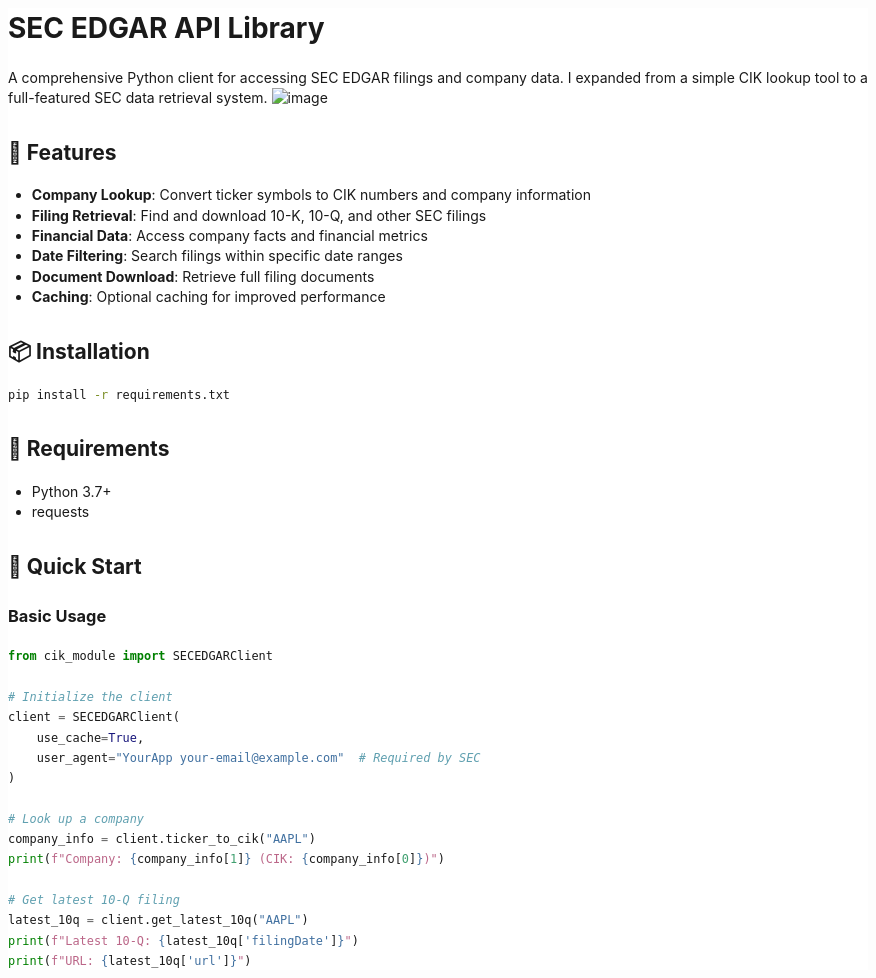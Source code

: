 # SEC EDGAR API Library

A comprehensive Python client for accessing SEC EDGAR filings and company data. I expanded from a simple CIK lookup tool to a full-featured SEC data retrieval system.
<img width="1536" height="1024" alt="image" src="https://github.com/user-attachments/assets/7369c525-2d69-4c5e-9b44-13e252c84eb7" />

## 🚀 Features

- **Company Lookup**: Convert ticker symbols to CIK numbers and company information
- **Filing Retrieval**: Find and download 10-K, 10-Q, and other SEC filings
- **Financial Data**: Access company facts and financial metrics
- **Date Filtering**: Search filings within specific date ranges
- **Document Download**: Retrieve full filing documents
- **Caching**: Optional caching for improved performance

## 📦 Installation

```bash
pip install -r requirements.txt
```

## 🔧 Requirements

- Python 3.7+
- requests


## 🎯 Quick Start

### Basic Usage

```python
from cik_module import SECEDGARClient

# Initialize the client
client = SECEDGARClient(
    use_cache=True,
    user_agent="YourApp your-email@example.com"  # Required by SEC
)

# Look up a company
company_info = client.ticker_to_cik("AAPL")
print(f"Company: {company_info[1]} (CIK: {company_info[0]})")

# Get latest 10-Q filing
latest_10q = client.get_latest_10q("AAPL")
print(f"Latest 10-Q: {latest_10q['filingDate']}")
print(f"URL: {latest_10q['url']}")
```
